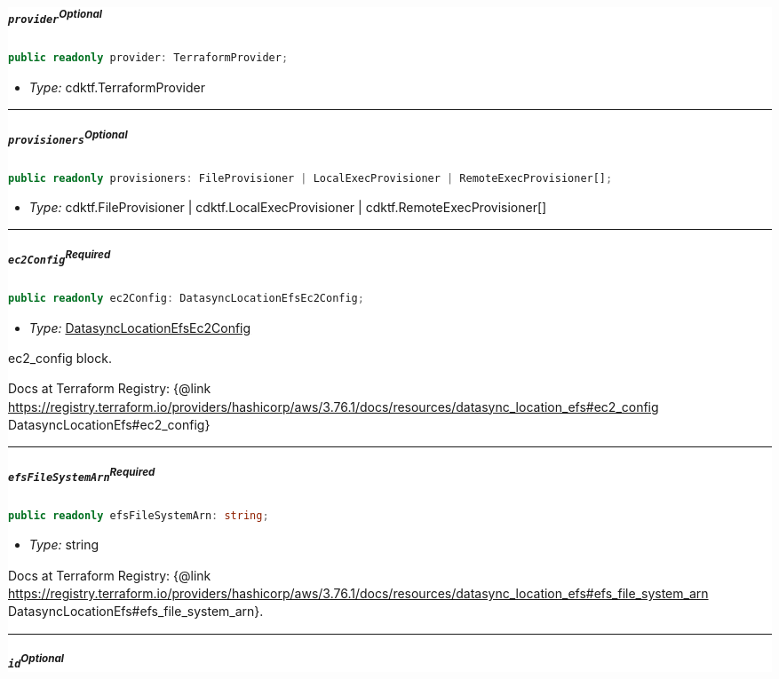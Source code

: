 ##### `provider`<sup>Optional</sup> <a name="provider" id="@cdktf/aws-cdk.datasyncLocationEfs.DatasyncLocationEfsConfig.property.provider"></a>

```typescript
public readonly provider: TerraformProvider;
```

- *Type:* cdktf.TerraformProvider

---

##### `provisioners`<sup>Optional</sup> <a name="provisioners" id="@cdktf/aws-cdk.datasyncLocationEfs.DatasyncLocationEfsConfig.property.provisioners"></a>

```typescript
public readonly provisioners: FileProvisioner | LocalExecProvisioner | RemoteExecProvisioner[];
```

- *Type:* cdktf.FileProvisioner | cdktf.LocalExecProvisioner | cdktf.RemoteExecProvisioner[]

---

##### `ec2Config`<sup>Required</sup> <a name="ec2Config" id="@cdktf/aws-cdk.datasyncLocationEfs.DatasyncLocationEfsConfig.property.ec2Config"></a>

```typescript
public readonly ec2Config: DatasyncLocationEfsEc2Config;
```

- *Type:* <a href="#@cdktf/aws-cdk.datasyncLocationEfs.DatasyncLocationEfsEc2Config">DatasyncLocationEfsEc2Config</a>

ec2_config block.

Docs at Terraform Registry: {@link https://registry.terraform.io/providers/hashicorp/aws/3.76.1/docs/resources/datasync_location_efs#ec2_config DatasyncLocationEfs#ec2_config}

---

##### `efsFileSystemArn`<sup>Required</sup> <a name="efsFileSystemArn" id="@cdktf/aws-cdk.datasyncLocationEfs.DatasyncLocationEfsConfig.property.efsFileSystemArn"></a>

```typescript
public readonly efsFileSystemArn: string;
```

- *Type:* string

Docs at Terraform Registry: {@link https://registry.terraform.io/providers/hashicorp/aws/3.76.1/docs/resources/datasync_location_efs#efs_file_system_arn DatasyncLocationEfs#efs_file_system_arn}.

---

##### `id`<sup>Optional</sup> <a name="id" id="@cdktf/aws-cdk.datasyncLocationEfs.DatasyncLocationEfsConfig.property.id"></a>
